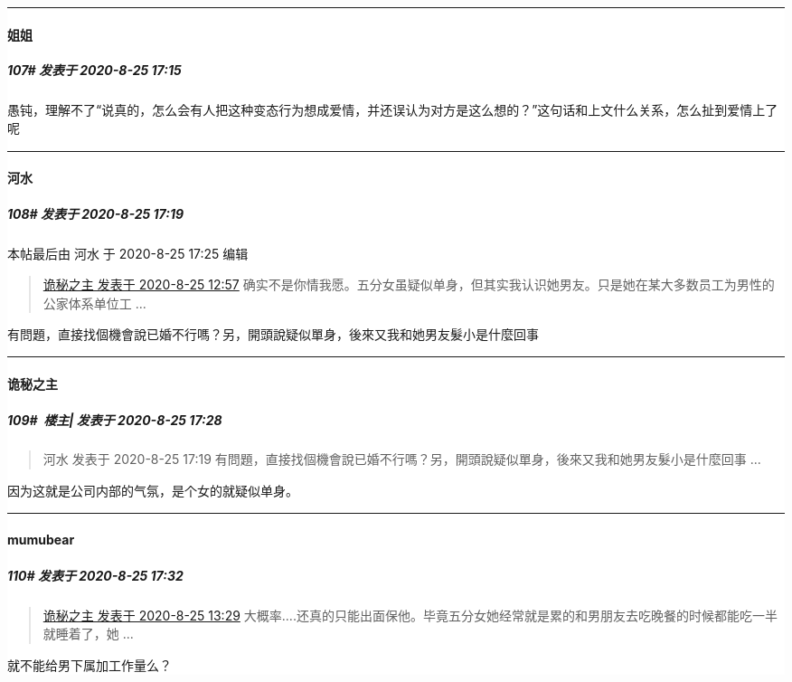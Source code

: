 




-----

####  姐姐  
##### 107#       发表于 2020-8-25 17:15




愚钝，理解不了“说真的，怎么会有人把这种变态行为想成爱情，并还误认为对方是这么想的？”这句话和上文什么关系，怎么扯到爱情上了呢







-----

####  河水  
##### 108#       发表于 2020-8-25 17:19



 本帖最后由 河水 于 2020-8-25 17:25 编辑 
<blockquote><a href="httphttps://bbs.saraba1st.com/2b/forum.php?mod=redirect&amp;goto=findpost&amp;pid=48544910&amp;ptid=1956486" target="_blank">诡秘之主 发表于 2020-8-25 12:57</a>
确实不是你情我愿。五分女虽疑似单身，但其实我认识她男友。只是她在某大多数员工为男性的公家体系单位工 ...</blockquote>
有問題，直接找個機會說已婚不行嗎？另，開頭說疑似單身，後來又我和她男友髮小是什麼回事







-----

####  诡秘之主  
##### 109#         楼主| 发表于 2020-8-25 17:28



<blockquote>河水 发表于 2020-8-25 17:19
有問題，直接找個機會說已婚不行嗎？另，開頭說疑似單身，後來又我和她男友髮小是什麼回事 ...</blockquote>
因为这就是公司内部的气氛，是个女的就疑似单身。







-----

####  mumubear  
##### 110#       发表于 2020-8-25 17:32



<blockquote><a href="httphttps://bbs.saraba1st.com/2b/forum.php?mod=redirect&amp;goto=findpost&amp;pid=48545247&amp;ptid=1956486" target="_blank">诡秘之主 发表于 2020-8-25 13:29</a>
大概率....还真的只能出面保他。毕竟五分女她经常就是累的和男朋友去吃晚餐的时候都能吃一半就睡着了，她 ...</blockquote>
就不能给男下属加工作量么？
